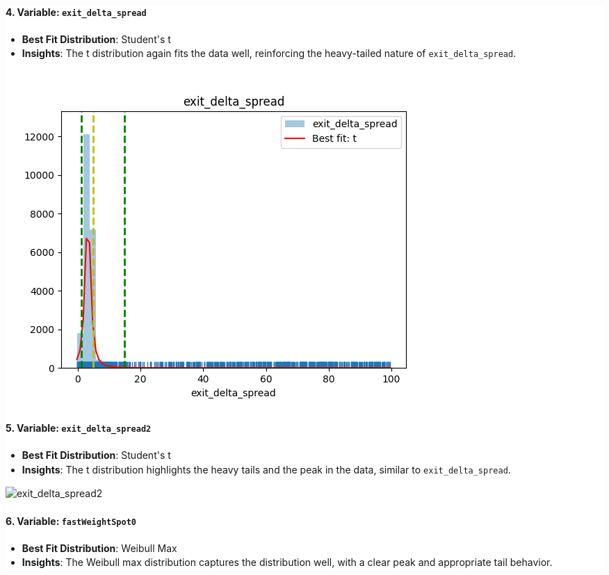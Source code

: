 #### 4. Variable: `exit_delta_spread`
- **Best Fit Distribution**: Student's t
- **Insights**: The t distribution again fits the data well, reinforcing the heavy-tailed nature of `exit_delta_spread`.

![exit_delta_spread](assets/plots/exit_delta_spread.png)

#### 5. Variable: `exit_delta_spread2`
- **Best Fit Distribution**: Student's t
- **Insights**: The t distribution highlights the heavy tails and the peak in the data, similar to `exit_delta_spread`.

![exit_delta_spread2](exit_delta_spread2.png)

#### 6. Variable: `fastWeightSpot0`
- **Best Fit Distribution**: Weibull Max
- **Insights**: The Weibull max distribution captures the distribution well, with a clear peak and appropriate tail behavior.
